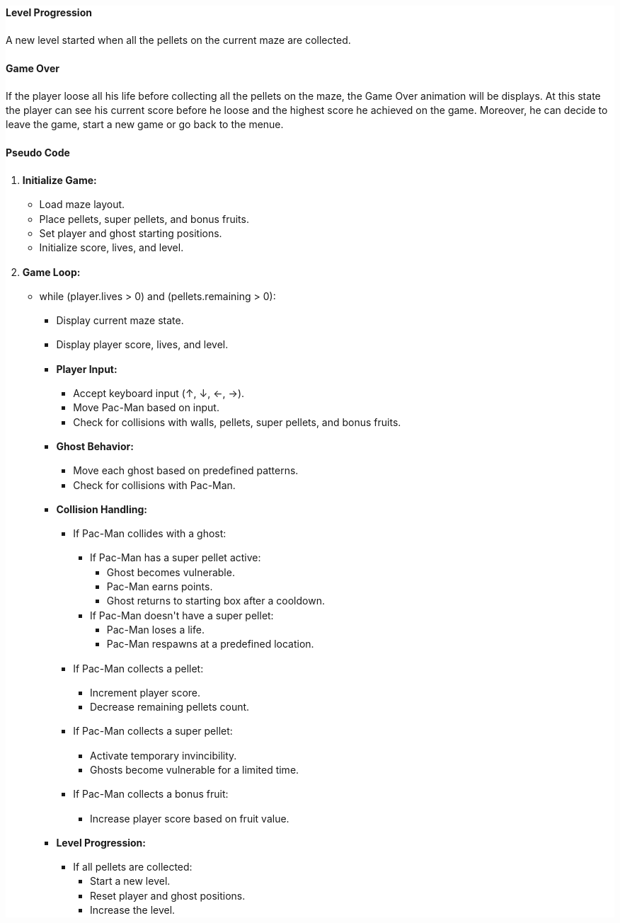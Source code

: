 #### Level Progression

A new level started when all the pellets on the current maze are collected.

#### Game Over

If the player loose all his life before collecting all the pellets on the maze, the Game Over animation will be displays. At this state the player can see his current score before he loose and the highest score he achieved on the game. Moreover, he can decide to leave the game, start a new game or go back to the menue.

#### Pseudo Code

1. **Initialize Game:**
   - Load maze layout.
   - Place pellets, super pellets, and bonus fruits.
   - Set player and ghost starting positions.
   - Initialize score, lives, and level.

2. **Game Loop:**
   - while (player.lives > 0) and (pellets.remaining > 0):
     - Display current maze state.
     - Display player score, lives, and level.

     - **Player Input:**
       - Accept keyboard input (↑, ↓, ←, →).
       - Move Pac-Man based on input.
       - Check for collisions with walls, pellets, super pellets, and bonus fruits.

     - **Ghost Behavior:**
       - Move each ghost based on predefined patterns.
       - Check for collisions with Pac-Man.

     - **Collision Handling:**
       - If Pac-Man collides with a ghost:
         - If Pac-Man has a super pellet active:
           - Ghost becomes vulnerable.
           - Pac-Man earns points.
           - Ghost returns to starting box after a cooldown.
         - If Pac-Man doesn't have a super pellet:
           - Pac-Man loses a life.
           - Pac-Man respawns at a predefined location.

       - If Pac-Man collects a pellet:
         - Increment player score.
         - Decrease remaining pellets count.

       - If Pac-Man collects a super pellet:
         - Activate temporary invincibility.
         - Ghosts become vulnerable for a limited time.

       - If Pac-Man collects a bonus fruit:
         - Increase player score based on fruit value.

     - **Level Progression:**
       - If all pellets are collected:
         - Start a new level.
         - Reset player and ghost positions.
         - Increase the level.
